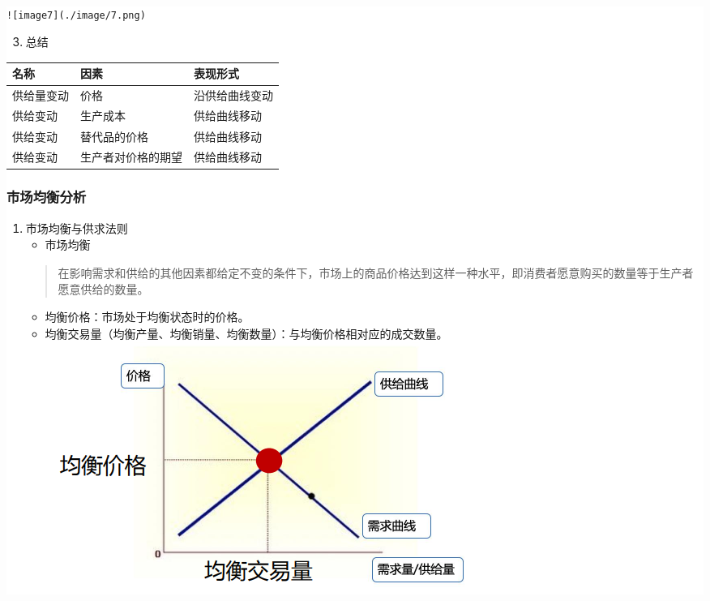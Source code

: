     ![image7](./image/7.png)

3.  总结

|名称| 因素| 表现形式 |
| :------------- |:-------------|:-------------|
| <red>供给量变动</red> | <red>价格</red> | <red>沿供给曲线变动</red> |
| 供给变动 | 生产成本 | 供给曲线移动 |
| 供给变动 | 替代品的价格 | 供给曲线移动 |
| 供给变动 | 生产者对价格的期望 | 供给曲线移动 |


### 市场均衡分析
1.  市场均衡与供求法则
    -   市场均衡
    >   在影响需求和供给的其他因素都给定不变的条件下，市场上的商品价格达到这样一种水平，即消费者愿意购买的数量<red>等于</red>生产者愿意供给的数量。
    -   均衡价格：市场处于均衡状态时的价格。
    -   <red>均衡交易量（均衡产量、均衡销量、均衡数量）</red>：与均衡价格相对应的成交数量。    
    ![image8](./image/8.png)
